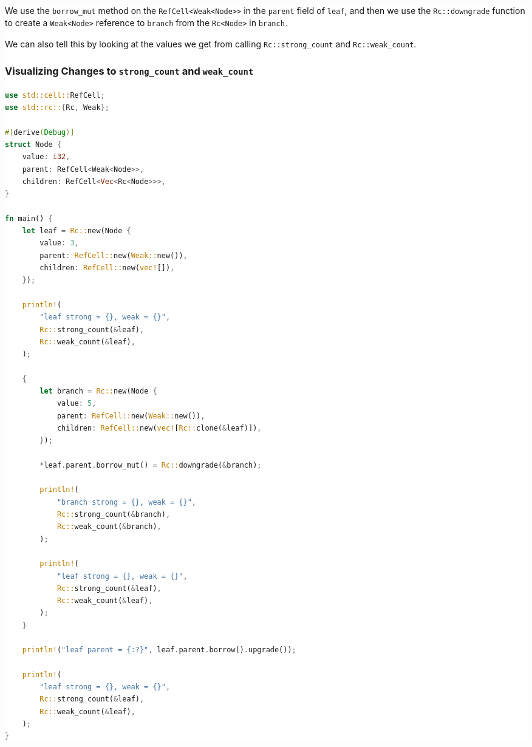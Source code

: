 We use the `borrow_mut` method on the `RefCell<Weak<Node>>` in the `parent` field of `leaf`, and then we use the `Rc::downgrade` function to create a `Weak<Node>` reference to `branch` from the `Rc<Node>` in `branch.`

We can also tell this by looking at the values we get from calling `Rc::strong_count` and `Rc::weak_count`.

### Visualizing Changes to `strong_count` and `weak_count`
``` rust
use std::cell::RefCell;
use std::rc::{Rc, Weak};

#[derive(Debug)]
struct Node {
    value: i32,
    parent: RefCell<Weak<Node>>,
    children: RefCell<Vec<Rc<Node>>>,
}

fn main() {
    let leaf = Rc::new(Node {
        value: 3,
        parent: RefCell::new(Weak::new()),
        children: RefCell::new(vec![]),
    });

    println!(
        "leaf strong = {}, weak = {}",
        Rc::strong_count(&leaf),
        Rc::weak_count(&leaf),
    );

    {
        let branch = Rc::new(Node {
            value: 5,
            parent: RefCell::new(Weak::new()),
            children: RefCell::new(vec![Rc::clone(&leaf)]),
        });

        *leaf.parent.borrow_mut() = Rc::downgrade(&branch);

        println!(
            "branch strong = {}, weak = {}",
            Rc::strong_count(&branch),
            Rc::weak_count(&branch),
        );

        println!(
            "leaf strong = {}, weak = {}",
            Rc::strong_count(&leaf),
            Rc::weak_count(&leaf),
        );
    }

    println!("leaf parent = {:?}", leaf.parent.borrow().upgrade());
    
    println!(
        "leaf strong = {}, weak = {}",
        Rc::strong_count(&leaf),
        Rc::weak_count(&leaf),
    );
}
```